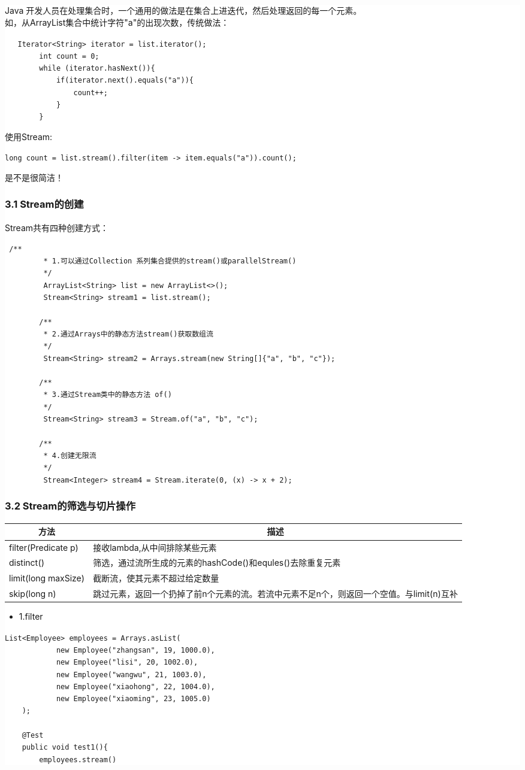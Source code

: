 Java 开发人员在处理集合时，一个通用的做法是在集合上进迭代，然后处理返回的每一个元素。  
如，从ArrayList集合中统计字符"a"的出现次数，传统做法：
```
   Iterator<String> iterator = list.iterator();
        int count = 0;
        while (iterator.hasNext()){
            if(iterator.next().equals("a")){
                count++;
            }
        }
```
使用Stream:
```
long count = list.stream().filter(item -> item.equals("a")).count();
```
是不是很简洁！
 
### 3.1 Stream的创建
Stream共有四种创建方式：
```
 /**
         * 1.可以通过Collection 系列集合提供的stream()或parallelStream()
         */
         ArrayList<String> list = new ArrayList<>();
         Stream<String> stream1 = list.stream();

        /**
         * 2.通过Arrays中的静态方法stream()获取数组流
         */
         Stream<String> stream2 = Arrays.stream(new String[]{"a", "b", "c"});

        /**
         * 3.通过Stream类中的静态方法 of()
         */
         Stream<String> stream3 = Stream.of("a", "b", "c");

        /**
         * 4.创建无限流
         */
         Stream<Integer> stream4 = Stream.iterate(0, (x) -> x + 2);
```
### 3.2 Stream的筛选与切片操作
|  方法   | 描述  |
|  ----  | ----  |
| filter(Predicate p)  | 接收lambda,从中间排除某些元素 |
| distinct()  | 筛选，通过流所生成的元素的hashCode()和equles()去除重复元素 |
| limit(long maxSize) | 截断流，使其元素不超过给定数量 |
| skip(long n) | 跳过元素，返回一个扔掉了前n个元素的流。若流中元素不足n个，则返回一个空值。与limit(n)互补 |
- 1.filter
```
List<Employee> employees = Arrays.asList(
            new Employee("zhangsan", 19, 1000.0),
            new Employee("lisi", 20, 1002.0),
            new Employee("wangwu", 21, 1003.0),
            new Employee("xiaohong", 22, 1004.0),
            new Employee("xiaoming", 23, 1005.0)
    );

    @Test
    public void test1(){
        employees.stream()
```